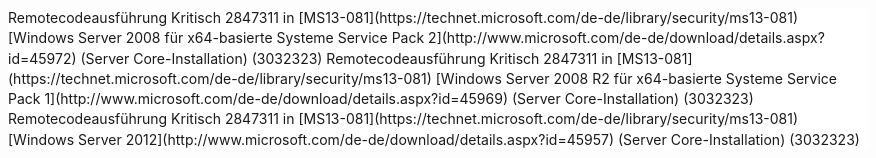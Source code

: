 </td>
<td style="border:1px solid black;">
Remotecodeausführung

</td>
<td style="border:1px solid black;">
Kritisch

</td>
<td style="border:1px solid black;">
2847311 in [MS13-081](https://technet.microsoft.com/de-de/library/security/ms13-081)

</td>
</tr>
<tr>
<td style="border:1px solid black;">
[Windows Server 2008 für x64-basierte Systeme Service Pack 2](http://www.microsoft.com/de-de/download/details.aspx?id=45972) (Server Core-Installation)  
(3032323)

</td>
<td style="border:1px solid black;">
Remotecodeausführung

</td>
<td style="border:1px solid black;">
Kritisch

</td>
<td style="border:1px solid black;">
2847311 in [MS13-081](https://technet.microsoft.com/de-de/library/security/ms13-081)

</td>
</tr>
<tr>
<td style="border:1px solid black;">
[Windows Server 2008 R2 für x64-basierte Systeme Service Pack 1](http://www.microsoft.com/de-de/download/details.aspx?id=45969) (Server Core-Installation)  
(3032323)

</td>
<td style="border:1px solid black;">
Remotecodeausführung

</td>
<td style="border:1px solid black;">
Kritisch

</td>
<td style="border:1px solid black;">
2847311 in [MS13-081](https://technet.microsoft.com/de-de/library/security/ms13-081)

</td>
</tr>
<tr>
<td style="border:1px solid black;">
[Windows Server 2012](http://www.microsoft.com/de-de/download/details.aspx?id=45957) (Server Core-Installation)  
(3032323)
